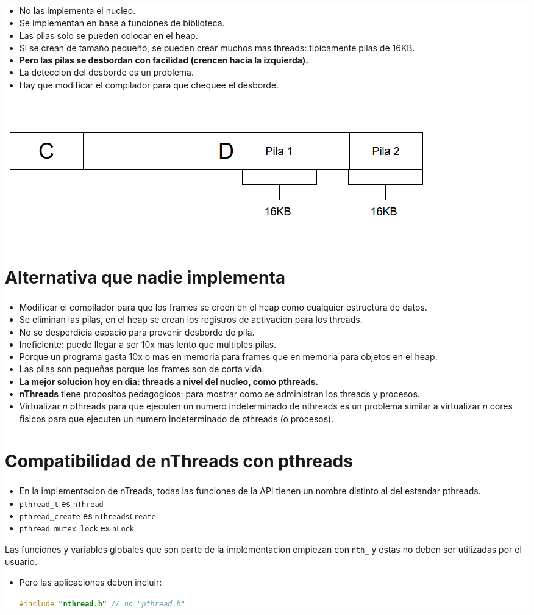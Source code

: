 * No las implementa el nucleo.
* Se implementan en base a funciones de biblioteca.
* Las pilas solo se pueden colocar en el heap.
* Si se crean de tamaño pequeño, se pueden crear muchos mas threads: tipicamente pilas de 16KB.
* **Pero las pilas se desbordan con facilidad (crencen hacia la izquierda).**
* La deteccion del desborde es un problema.
* Hay que modificar el compilador para que chequee el desborde.

![](img/nthreads.PNG)

# Alternativa que nadie implementa

* Modificar el compilador para que los frames se creen en el heap como cualquier estructura de datos.
* Se eliminan las pilas, en el heap se crean los registros de activacion para los threads.
* No se desperdicia espacio para prevenir desborde de pila.
* Ineficiente: puede llegar a ser 10x mas lento que multiples pilas.
* Porque un programa gasta 10x o mas en memoria para frames que en memoria para objetos en el heap.
* Las pilas son pequeñas porque los frames son de corta vida.
* **La mejor solucion hoy en dia: threads a nivel del nucleo, como pthreads.**
* **nThreads** tiene propositos pedagogicos: para mostrar como se administran los threads y procesos.
* Virtualizar $n$ pthreads para que ejecuten un numero indeterminado de nthreads es un problema similar a virtualizar $n$ cores fisicos para que ejecuten un numero indeterminado de pthreads (o procesos).

# Compatibilidad de nThreads con pthreads

* En la implementacion de nTreads, todas las funciones de la API tienen un nombre distinto al del estandar pthreads.
* `pthread_t` es `nThread`
* `pthread_create` es `nThreadsCreate`
* `pthread_mutex_lock` es `nLock`

Las funciones y variables globales que son parte de la implementacion empiezan con `nth_` y estas no deben ser utilizadas por el usuario.

* Pero las aplicaciones deben incluir:
  ```c
  #include "nthread.h" // no "pthread.h"
  ```
